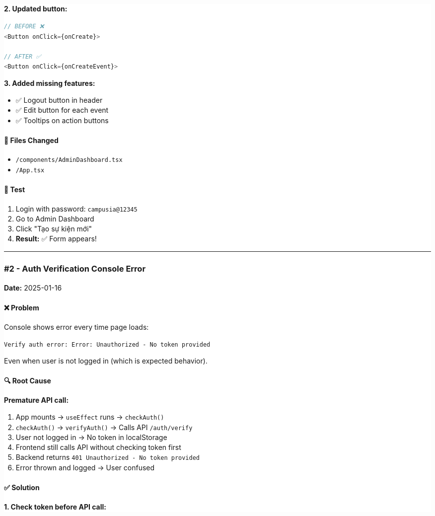**2. Updated button:**

```typescript
// BEFORE ❌
<Button onClick={onCreate}>

// AFTER ✅
<Button onClick={onCreateEvent}>
```

**3. Added missing features:**

- ✅ Logout button in header
- ✅ Edit button for each event
- ✅ Tooltips on action buttons

#### 📁 Files Changed

- `/components/AdminDashboard.tsx`
- `/App.tsx`

#### 🧪 Test

1. Login with password: `campusia@12345`
2. Go to Admin Dashboard
3. Click "Tạo sự kiện mới"
4. **Result:** ✅ Form appears!

---

### #2 - Auth Verification Console Error

**Date:** 2025-01-16

#### ❌ Problem

Console shows error every time page loads:

```
Verify auth error: Error: Unauthorized - No token provided
```

Even when user is not logged in (which is expected behavior).

#### 🔍 Root Cause

**Premature API call:**

1. App mounts → `useEffect` runs → `checkAuth()`
2. `checkAuth()` → `verifyAuth()` → Calls API `/auth/verify`
3. User not logged in → No token in localStorage
4. Frontend still calls API without checking token first
5. Backend returns `401 Unauthorized - No token provided`
6. Error thrown and logged → User confused

#### ✅ Solution

**1. Check token before API call:**
